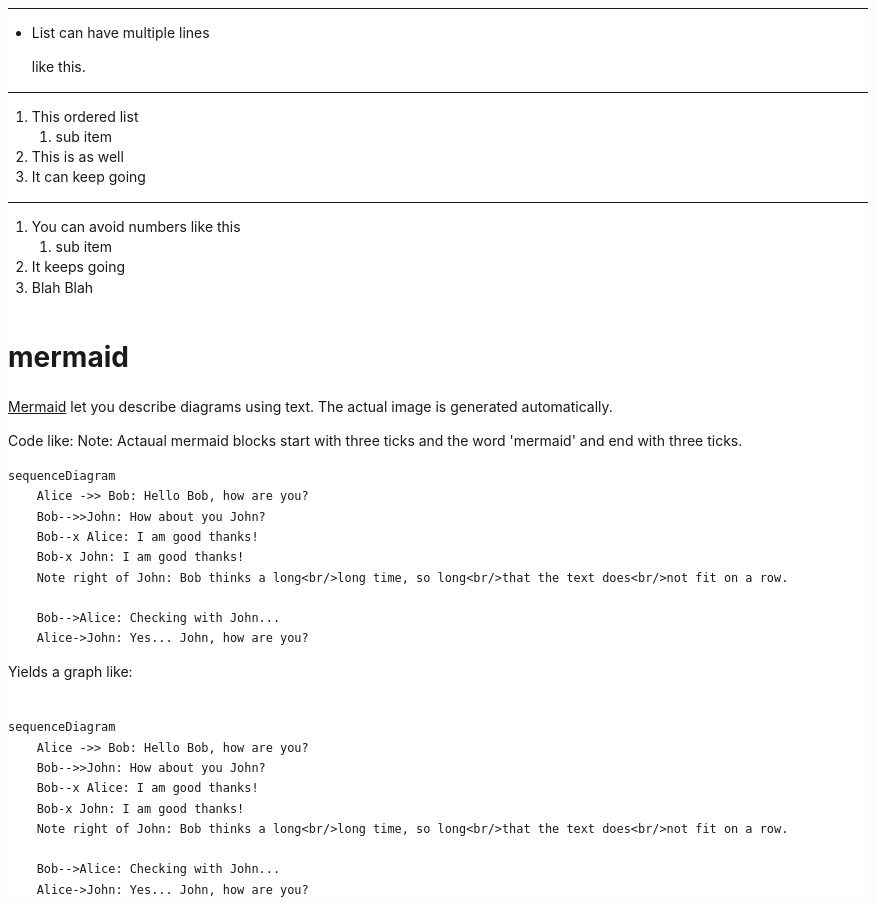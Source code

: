 ------

- List can have multiple lines

  like this.

------

1. This ordered list
   1. sub item
2. This is as well
3. It can keep going

------

1. You can avoid numbers like this
   1. sub item
1. It keeps going
1. Blah Blah


# mermaid
[Mermaid](https://mermaid-js.github.io/mermaid/#/) let you describe diagrams using text. The actual image is generated automatically.

Code like:
Note: Actaual mermaid blocks start with three ticks and the word 'mermaid' and end with three ticks.

```
sequenceDiagram
    Alice ->> Bob: Hello Bob, how are you?
    Bob-->>John: How about you John?
    Bob--x Alice: I am good thanks!
    Bob-x John: I am good thanks!
    Note right of John: Bob thinks a long<br/>long time, so long<br/>that the text does<br/>not fit on a row.

    Bob-->Alice: Checking with John...
    Alice->John: Yes... John, how are you?
```
Yields a graph like:

```mermaid

sequenceDiagram
    Alice ->> Bob: Hello Bob, how are you?
    Bob-->>John: How about you John?
    Bob--x Alice: I am good thanks!
    Bob-x John: I am good thanks!
    Note right of John: Bob thinks a long<br/>long time, so long<br/>that the text does<br/>not fit on a row.

    Bob-->Alice: Checking with John...
    Alice->John: Yes... John, how are you?

```
